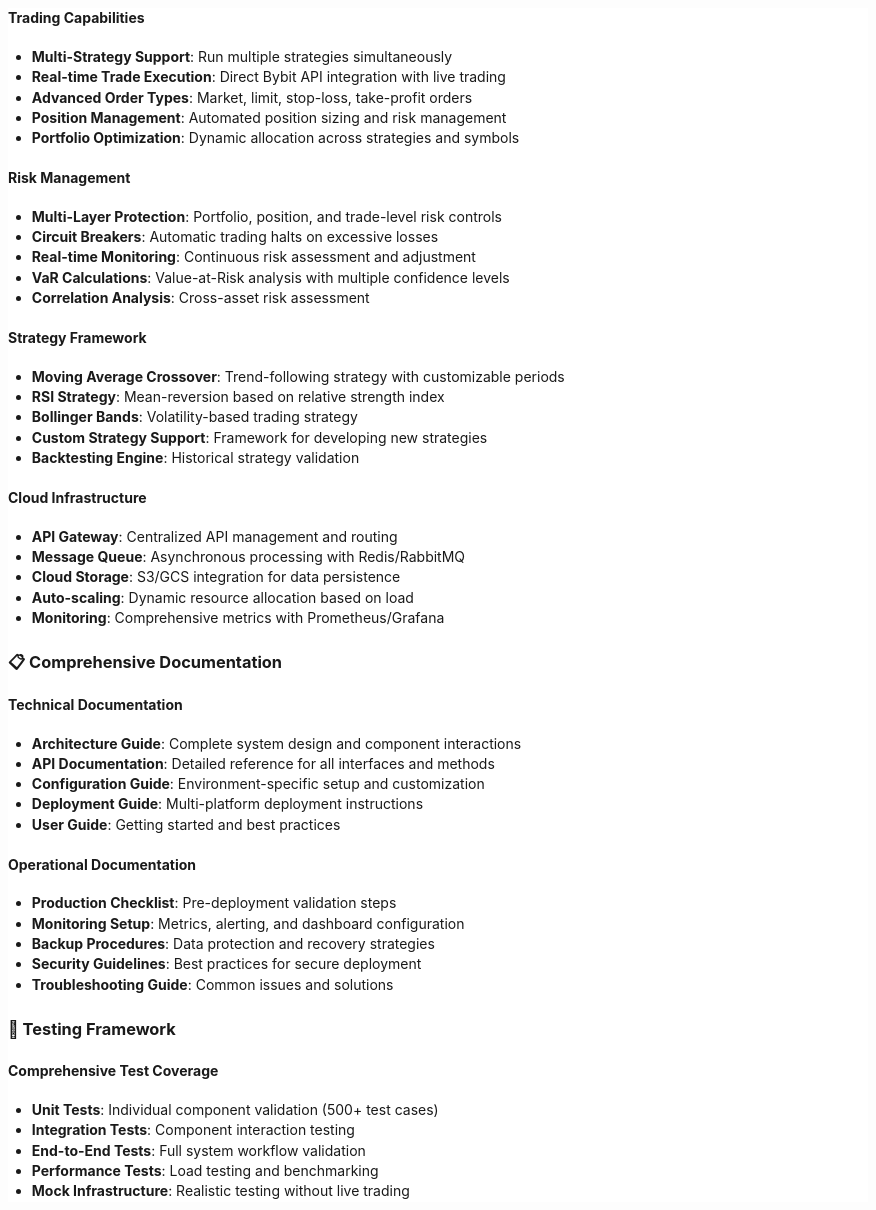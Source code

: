 #### Trading Capabilities
- **Multi-Strategy Support**: Run multiple strategies simultaneously
- **Real-time Trade Execution**: Direct Bybit API integration with live trading
- **Advanced Order Types**: Market, limit, stop-loss, take-profit orders
- **Position Management**: Automated position sizing and risk management
- **Portfolio Optimization**: Dynamic allocation across strategies and symbols

#### Risk Management
- **Multi-Layer Protection**: Portfolio, position, and trade-level risk controls
- **Circuit Breakers**: Automatic trading halts on excessive losses
- **Real-time Monitoring**: Continuous risk assessment and adjustment
- **VaR Calculations**: Value-at-Risk analysis with multiple confidence levels
- **Correlation Analysis**: Cross-asset risk assessment

#### Strategy Framework
- **Moving Average Crossover**: Trend-following strategy with customizable periods
- **RSI Strategy**: Mean-reversion based on relative strength index
- **Bollinger Bands**: Volatility-based trading strategy
- **Custom Strategy Support**: Framework for developing new strategies
- **Backtesting Engine**: Historical strategy validation

#### Cloud Infrastructure
- **API Gateway**: Centralized API management and routing
- **Message Queue**: Asynchronous processing with Redis/RabbitMQ
- **Cloud Storage**: S3/GCS integration for data persistence
- **Auto-scaling**: Dynamic resource allocation based on load
- **Monitoring**: Comprehensive metrics with Prometheus/Grafana

### 📋 Comprehensive Documentation

#### Technical Documentation
- **Architecture Guide**: Complete system design and component interactions
- **API Documentation**: Detailed reference for all interfaces and methods
- **Configuration Guide**: Environment-specific setup and customization
- **Deployment Guide**: Multi-platform deployment instructions
- **User Guide**: Getting started and best practices

#### Operational Documentation
- **Production Checklist**: Pre-deployment validation steps
- **Monitoring Setup**: Metrics, alerting, and dashboard configuration
- **Backup Procedures**: Data protection and recovery strategies
- **Security Guidelines**: Best practices for secure deployment
- **Troubleshooting Guide**: Common issues and solutions

### 🧪 Testing Framework

#### Comprehensive Test Coverage
- **Unit Tests**: Individual component validation (500+ test cases)
- **Integration Tests**: Component interaction testing
- **End-to-End Tests**: Full system workflow validation
- **Performance Tests**: Load testing and benchmarking
- **Mock Infrastructure**: Realistic testing without live trading
